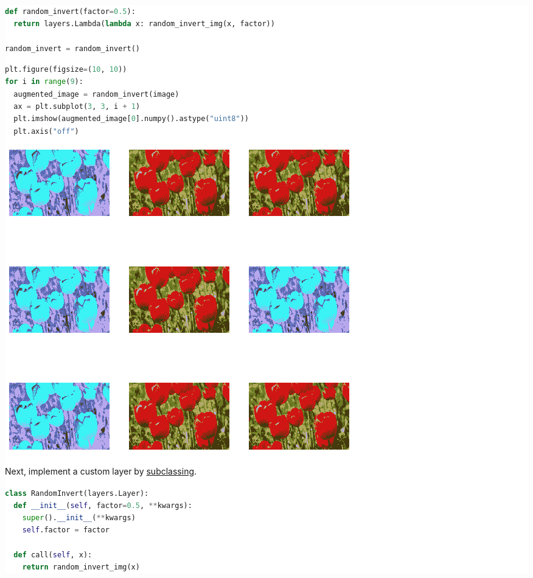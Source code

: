 ```py
def random_invert(factor=0.5):
  return layers.Lambda(lambda x: random_invert_img(x, factor))

random_invert = random_invert() 
```

```py
plt.figure(figsize=(10, 10))
for i in range(9):
  augmented_image = random_invert(image)
  ax = plt.subplot(3, 3, i + 1)
  plt.imshow(augmented_image[0].numpy().astype("uint8"))
  plt.axis("off") 
```

![png](img/5c6f6f5e851c052e9e53969cd0419cbb.png)

Next, implement a custom layer by [subclassing](https://tensorflow.google.cn/guide/keras/custom_layers_and_models).

```py
class RandomInvert(layers.Layer):
  def __init__(self, factor=0.5, **kwargs):
    super().__init__(**kwargs)
    self.factor = factor

  def call(self, x):
    return random_invert_img(x) 
```

